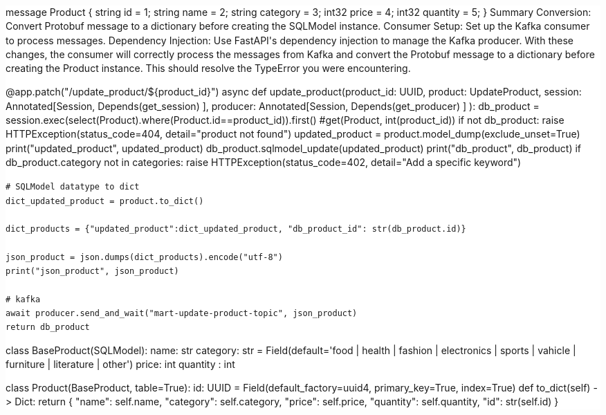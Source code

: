 message Product {
    string id = 1;
    string name = 2;
    string category = 3;
    int32 price = 4;
    int32 quantity = 5;
}
Summary
Conversion: Convert Protobuf message to a dictionary before creating the SQLModel instance.
Consumer Setup: Set up the Kafka consumer to process messages.
Dependency Injection: Use FastAPI's dependency injection to manage the Kafka producer.
With these changes, the consumer will correctly process the messages from Kafka and convert the Protobuf message to a dictionary before creating the Product instance. This should resolve the TypeError you were encountering.

@app.patch("/update_product/${product_id}")
async def update_product(product_id: UUID, product: UpdateProduct, session: Annotated[Session, Depends(get_session) ], producer: Annotated[Session, Depends(get_producer) ]  ):
    db_product = session.exec(select(Product).where(Product.id==product_id)).first() #get(Product, int(product_id))
    if not db_product:
        raise HTTPException(status_code=404, detail="product not found")
    updated_product = product.model_dump(exclude_unset=True)
    print("updated_product", updated_product)
    db_product.sqlmodel_update(updated_product) 
    print("db_product", db_product)
    if db_product.category not in categories:
        raise HTTPException(status_code=402, detail="Add a specific keyword")

    # SQLModel datatype to dict
    dict_updated_product = product.to_dict()

    dict_products = {"updated_product":dict_updated_product, "db_product_id": str(db_product.id)}
     
    json_product = json.dumps(dict_products).encode("utf-8")
    print("json_product", json_product)

    # kafka
    await producer.send_and_wait("mart-update-product-topic", json_product)
    return db_product

class BaseProduct(SQLModel):
    name: str
    category: str = Field(default='food | health | fashion | electronics | sports | vahicle | furniture | literature | other')
    price: int
    quantity : int

class Product(BaseProduct, table=True):
    id: UUID = Field(default_factory=uuid4, primary_key=True, index=True)
    def to_dict(self) -> Dict:
        return {
            "name": self.name,
            "category": self.category,
            "price": self.price,
            "quantity": self.quantity,
            "id": str(self.id)
        }
